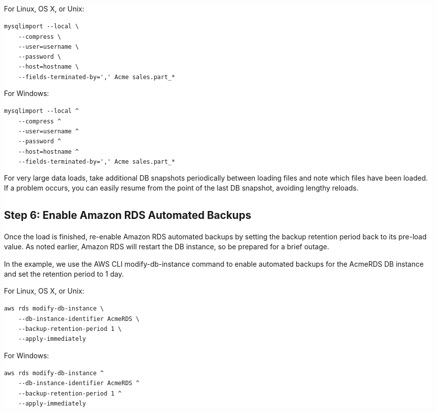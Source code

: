For Linux, OS X, or Unix:

```
mysqlimport --local \
    --compress \
    --user=username \
    --password \
    --host=hostname \
    --fields-terminated-by=',' Acme sales.part_*
```

For Windows:

```
mysqlimport --local ^
    --compress ^
    --user=username ^
    --password ^
    --host=hostname ^
    --fields-terminated-by=',' Acme sales.part_*
```

For very large data loads, take additional DB snapshots periodically between loading files and note which files have been loaded\. If a problem occurs, you can easily resume from the point of the last DB snapshot, avoiding lengthy reloads\. 

## Step 6: Enable Amazon RDS Automated Backups<a name="MySQL.Procedural.Importing.AnySource.Step6"></a>

Once the load is finished, re\-enable Amazon RDS automated backups by setting the backup retention period back to its pre\-load value\. As noted earlier, Amazon RDS will restart the DB instance, so be prepared for a brief outage\. 

In the example, we use the AWS CLI modify\-db\-instance command to enable automated backups for the AcmeRDS DB instance and set the retention period to 1 day\.

For Linux, OS X, or Unix:

```
aws rds modify-db-instance \
    --db-instance-identifier AcmeRDS \
    --backup-retention-period 1 \
    --apply-immediately
```

For Windows:

```
aws rds modify-db-instance ^
    --db-instance-identifier AcmeRDS ^
    --backup-retention-period 1 ^
    --apply-immediately
```